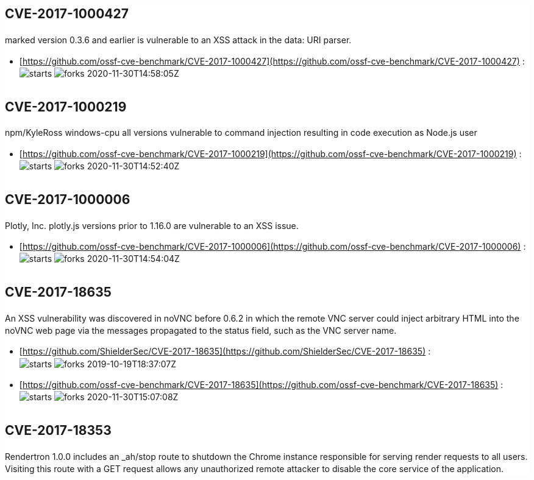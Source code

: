 ## CVE-2017-1000427
 marked version 0.3.6 and earlier is vulnerable to an XSS attack in the data: URI parser.

- [https://github.com/ossf-cve-benchmark/CVE-2017-1000427](https://github.com/ossf-cve-benchmark/CVE-2017-1000427) :  
![starts](https://img.shields.io/github/stars/ossf-cve-benchmark/CVE-2017-1000427.svg) 
![forks](https://img.shields.io/github/forks/ossf-cve-benchmark/CVE-2017-1000427.svg) 
2020-11-30T14:58:05Z

## CVE-2017-1000219
 npm/KyleRoss windows-cpu all versions vulnerable to command injection resulting in code execution as Node.js user

- [https://github.com/ossf-cve-benchmark/CVE-2017-1000219](https://github.com/ossf-cve-benchmark/CVE-2017-1000219) :  
![starts](https://img.shields.io/github/stars/ossf-cve-benchmark/CVE-2017-1000219.svg) 
![forks](https://img.shields.io/github/forks/ossf-cve-benchmark/CVE-2017-1000219.svg) 
2020-11-30T14:52:40Z

## CVE-2017-1000006
 Plotly, Inc. plotly.js versions prior to 1.16.0 are vulnerable to an XSS issue.

- [https://github.com/ossf-cve-benchmark/CVE-2017-1000006](https://github.com/ossf-cve-benchmark/CVE-2017-1000006) :  
![starts](https://img.shields.io/github/stars/ossf-cve-benchmark/CVE-2017-1000006.svg) 
![forks](https://img.shields.io/github/forks/ossf-cve-benchmark/CVE-2017-1000006.svg) 
2020-11-30T14:54:04Z

## CVE-2017-18635
 An XSS vulnerability was discovered in noVNC before 0.6.2 in which the remote VNC server could inject arbitrary HTML into the noVNC web page via the messages propagated to the status field, such as the VNC server name.

- [https://github.com/ShielderSec/CVE-2017-18635](https://github.com/ShielderSec/CVE-2017-18635) :  
![starts](https://img.shields.io/github/stars/ShielderSec/CVE-2017-18635.svg) 
![forks](https://img.shields.io/github/forks/ShielderSec/CVE-2017-18635.svg) 
2019-10-19T18:37:07Z

- [https://github.com/ossf-cve-benchmark/CVE-2017-18635](https://github.com/ossf-cve-benchmark/CVE-2017-18635) :  
![starts](https://img.shields.io/github/stars/ossf-cve-benchmark/CVE-2017-18635.svg) 
![forks](https://img.shields.io/github/forks/ossf-cve-benchmark/CVE-2017-18635.svg) 
2020-11-30T15:07:08Z

## CVE-2017-18353
 Rendertron 1.0.0 includes an _ah/stop route to shutdown the Chrome instance responsible for serving render requests to all users. Visiting this route with a GET request allows any unauthorized remote attacker to disable the core service of the application.
